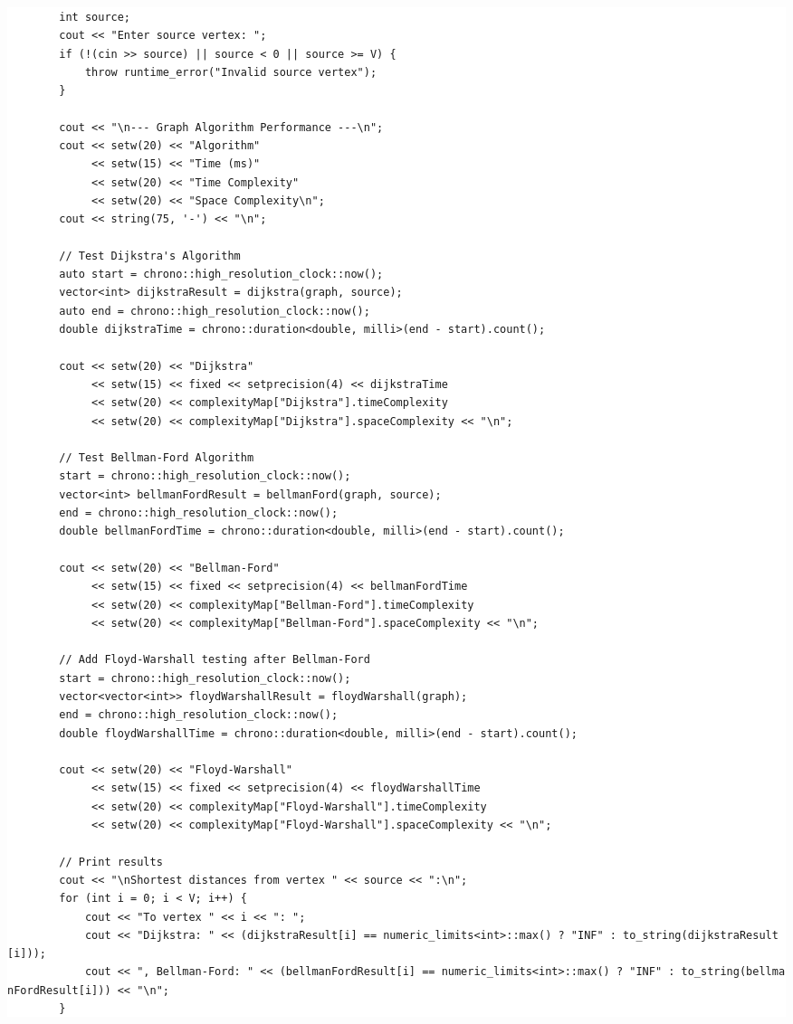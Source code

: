             int source;
            cout << "Enter source vertex: ";
            if (!(cin >> source) || source < 0 || source >= V) {
                throw runtime_error("Invalid source vertex");
            }

            cout << "\n--- Graph Algorithm Performance ---\n";
            cout << setw(20) << "Algorithm" 
                 << setw(15) << "Time (ms)"
                 << setw(20) << "Time Complexity"
                 << setw(20) << "Space Complexity\n";
            cout << string(75, '-') << "\n";

            // Test Dijkstra's Algorithm
            auto start = chrono::high_resolution_clock::now();
            vector<int> dijkstraResult = dijkstra(graph, source);
            auto end = chrono::high_resolution_clock::now();
            double dijkstraTime = chrono::duration<double, milli>(end - start).count();

            cout << setw(20) << "Dijkstra"
                 << setw(15) << fixed << setprecision(4) << dijkstraTime
                 << setw(20) << complexityMap["Dijkstra"].timeComplexity
                 << setw(20) << complexityMap["Dijkstra"].spaceComplexity << "\n";

            // Test Bellman-Ford Algorithm
            start = chrono::high_resolution_clock::now();
            vector<int> bellmanFordResult = bellmanFord(graph, source);
            end = chrono::high_resolution_clock::now();
            double bellmanFordTime = chrono::duration<double, milli>(end - start).count();

            cout << setw(20) << "Bellman-Ford"
                 << setw(15) << fixed << setprecision(4) << bellmanFordTime
                 << setw(20) << complexityMap["Bellman-Ford"].timeComplexity
                 << setw(20) << complexityMap["Bellman-Ford"].spaceComplexity << "\n";

            // Add Floyd-Warshall testing after Bellman-Ford
            start = chrono::high_resolution_clock::now();
            vector<vector<int>> floydWarshallResult = floydWarshall(graph);
            end = chrono::high_resolution_clock::now();
            double floydWarshallTime = chrono::duration<double, milli>(end - start).count();

            cout << setw(20) << "Floyd-Warshall"
                 << setw(15) << fixed << setprecision(4) << floydWarshallTime
                 << setw(20) << complexityMap["Floyd-Warshall"].timeComplexity
                 << setw(20) << complexityMap["Floyd-Warshall"].spaceComplexity << "\n";

            // Print results
            cout << "\nShortest distances from vertex " << source << ":\n";
            for (int i = 0; i < V; i++) {
                cout << "To vertex " << i << ": ";
                cout << "Dijkstra: " << (dijkstraResult[i] == numeric_limits<int>::max() ? "INF" : to_string(dijkstraResult[i]));
                cout << ", Bellman-Ford: " << (bellmanFordResult[i] == numeric_limits<int>::max() ? "INF" : to_string(bellmanFordResult[i])) << "\n";
            }

